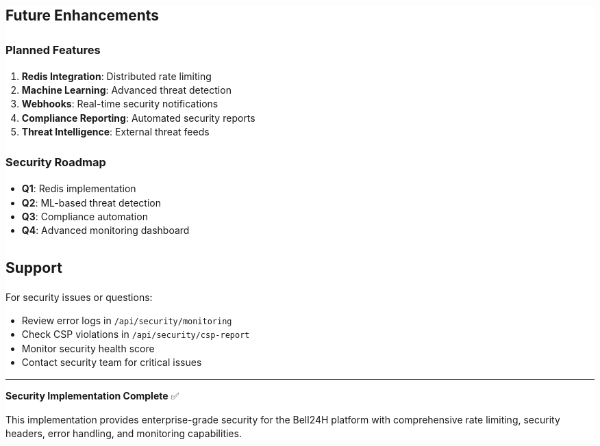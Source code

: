 ## Future Enhancements

### Planned Features

1. **Redis Integration**: Distributed rate limiting
2. **Machine Learning**: Advanced threat detection
3. **Webhooks**: Real-time security notifications
4. **Compliance Reporting**: Automated security reports
5. **Threat Intelligence**: External threat feeds

### Security Roadmap

- **Q1**: Redis implementation
- **Q2**: ML-based threat detection
- **Q3**: Compliance automation
- **Q4**: Advanced monitoring dashboard

## Support

For security issues or questions:

- Review error logs in `/api/security/monitoring`
- Check CSP violations in `/api/security/csp-report`
- Monitor security health score
- Contact security team for critical issues

---

**Security Implementation Complete** ✅

This implementation provides enterprise-grade security for the Bell24H platform with comprehensive rate limiting, security headers, error handling, and monitoring capabilities.
